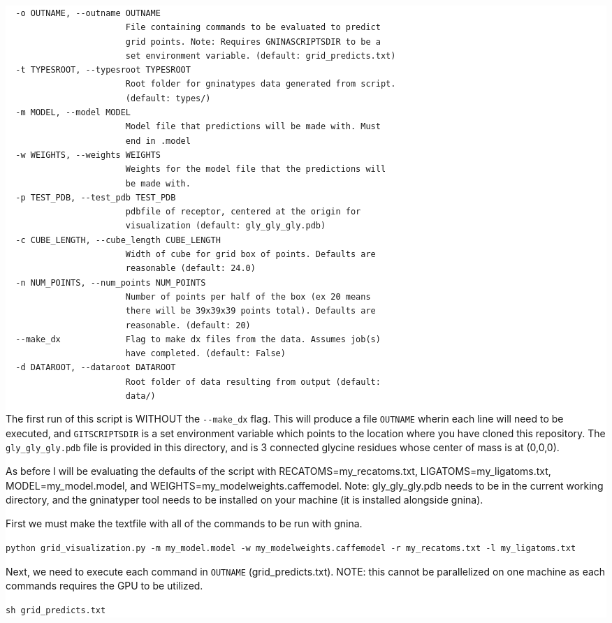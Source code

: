 ```
  -o OUTNAME, --outname OUTNAME
                        File containing commands to be evaluated to predict
                        grid points. Note: Requires GNINASCRIPTSDIR to be a
                        set environment variable. (default: grid_predicts.txt)
  -t TYPESROOT, --typesroot TYPESROOT
                        Root folder for gninatypes data generated from script.
                        (default: types/)
  -m MODEL, --model MODEL
                        Model file that predictions will be made with. Must
                        end in .model
  -w WEIGHTS, --weights WEIGHTS
                        Weights for the model file that the predictions will
                        be made with.
  -p TEST_PDB, --test_pdb TEST_PDB
                        pdbfile of receptor, centered at the origin for
                        visualization (default: gly_gly_gly.pdb)
  -c CUBE_LENGTH, --cube_length CUBE_LENGTH
                        Width of cube for grid box of points. Defaults are
                        reasonable (default: 24.0)
  -n NUM_POINTS, --num_points NUM_POINTS
                        Number of points per half of the box (ex 20 means
                        there will be 39x39x39 points total). Defaults are
                        reasonable. (default: 20)
  --make_dx             Flag to make dx files from the data. Assumes job(s)
                        have completed. (default: False)
  -d DATAROOT, --dataroot DATAROOT
                        Root folder of data resulting from output (default:
                        data/)
```
The first run of this script is WITHOUT the `--make_dx` flag. This will produce a file `OUTNAME`
wherin each line will need to be executed, and `GITSCRIPTSDIR` is a set environment variable which
points to the location where you have cloned this repository. The `gly_gly_gly.pdb` file is provided
in this directory, and is 3 connected glycine residues whose center of mass is at (0,0,0).

As before I will be evaluating the defaults of the script with RECATOMS=my_recatoms.txt, LIGATOMS=my_ligatoms.txt, 
MODEL=my_model.model, and WEIGHTS=my_modelweights.caffemodel. Note: gly_gly_gly.pdb needs to be in the current 
working directory, and the gninatyper tool needs to be installed on your machine (it is installed alongside gnina).

First we must make the textfile with all of the commands to be run with gnina.
```
python grid_visualization.py -m my_model.model -w my_modelweights.caffemodel -r my_recatoms.txt -l my_ligatoms.txt
```

Next, we need to execute each command in `OUTNAME` (grid_predicts.txt). NOTE: this cannot be parallelized on one machine
as each commands requires the GPU to be utilized. 
```
sh grid_predicts.txt
```
